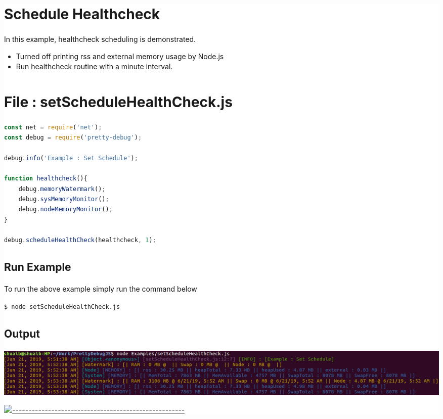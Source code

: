 # Schedule Healthcheck

In this example, healthcheck scheduling is demonstrated. 
- Turned off printing rss and external memory usage by Node.js
- Run healthcheck routine with a minute interval.

# File : setScheduleHealthCheck.js

```javascript
const net = require('net');
const debug = require('pretty-debug');

debug.info('Example : Set Schedule');

function healthcheck(){
	debug.memoryWatermark();
	debug.sysMemoryMonitor();
	debug.nodeMemoryMonitor();
}

debug.scheduleHealthCheck(healthcheck, 1);
```

## Run Example
To run the above example simply run the command below
```sh
$ node setScheduleHealthCheck.js
```

## Output
<div><img src ="https://raw.githubusercontent.com/shadlyd15/PrettyDebugJS/gh-pages/img/setScheduleHealthcheck.png" style='width:100%;' border="0" alt ="Output"/></div>


[![-----------------------------------------------------](https://raw.githubusercontent.com/andreasbm/readme/master/assets/lines/colored.png)](#readme)